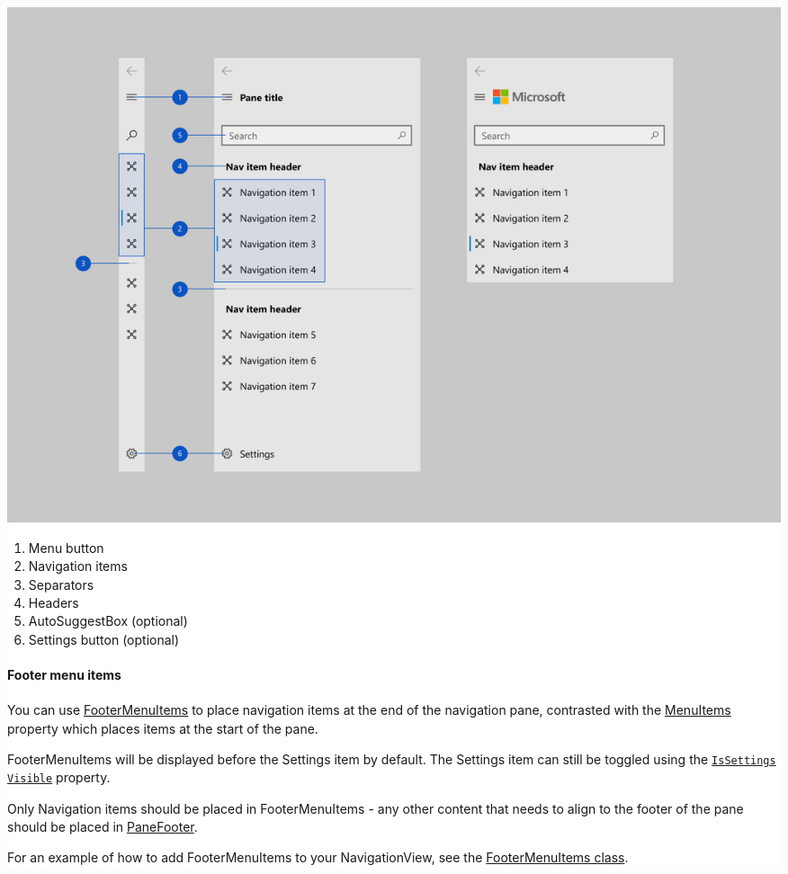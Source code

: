 ![NavigationView left pane anatomy](images/navview-pane-anatomy-vertical.png)

1. Menu button
1. Navigation items
1. Separators
1. Headers
1. AutoSuggestBox (optional)
1. Settings button (optional)

#### Footer menu items
You can use [FooterMenuItems](/uwp/api/microsoft.ui.xaml.controls.navigationview.FooterMenuItems) to place navigation items at the end of the navigation pane, contrasted with the [MenuItems](/uwp/api/microsoft.ui.xaml.controls.navigationview.MenuItems) property which places items at the start of the pane.

FooterMenuItems will be displayed before the Settings item by default. The Settings item can still be toggled using the [`IsSettingsVisible`](/uwp/api/microsoft.ui.xaml.controls.navigationview.IsSettingsVisible) property.

Only Navigation items should be placed in FooterMenuItems - any other content that needs to align to the footer of the pane should be placed in [PaneFooter](/uwp/api/microsoft.ui.xaml.controls.navigationview.PaneFooter).

For an example of how to add FooterMenuItems to your NavigationView, see the [FooterMenuItems class](/uwp/api/microsoft.ui.xaml.controls.navigationview.FooterMenuItems). 

